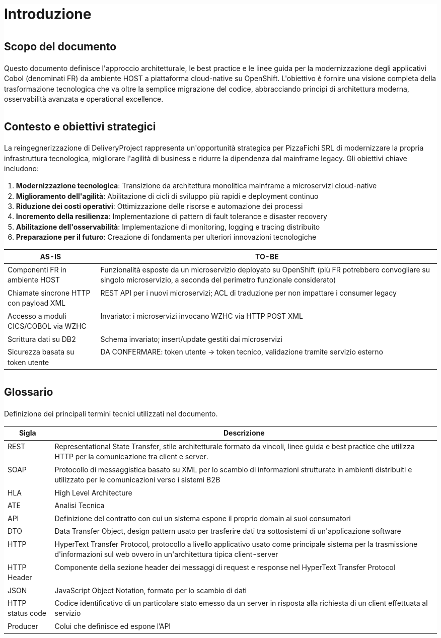
# Introduzione

## Scopo del documento
Questo documento definisce l'approccio architetturale, le best practice e le linee guida per la modernizzazione degli applicativi Cobol (denominati FR) da ambiente HOST a piattaforma cloud-native su OpenShift. L'obiettivo è fornire una visione completa della trasformazione tecnologica che va oltre la semplice migrazione del codice, abbracciando principi di architettura moderna, osservabilità avanzata e operational excellence.

## Contesto e obiettivi strategici
La reingegnerizzazione di DeliveryProject rappresenta un'opportunità strategica per PizzaFichi SRL di modernizzare la propria infrastruttura tecnologica, migliorare l'agilità di business e ridurre la dipendenza dal mainframe legacy. Gli obiettivi chiave includono:

1. **Modernizzazione tecnologica**: Transizione da architettura monolitica mainframe a microservizi cloud-native
2. **Miglioramento dell'agilità**: Abilitazione di cicli di sviluppo più rapidi e deployment continuo
3. **Riduzione dei costi operativi**: Ottimizzazione delle risorse e automazione dei processi
4. **Incremento della resilienza**: Implementazione di pattern di fault tolerance e disaster recovery
5. **Abilitazione dell'osservabilità**: Implementazione di monitoring, logging e tracing distribuito
6. **Preparazione per il futuro**: Creazione di fondamenta per ulteriori innovazioni tecnologiche

| AS-IS | TO-BE |
|-------|-------|
| Componenti FR in ambiente HOST | Funzionalità esposte da un microservizio deployato su OpenShift (più FR potrebbero convogliare su singolo microservizio, a seconda del perimetro funzionale considerato) |
| Chiamate sincrone HTTP con payload XML | REST API per i nuovi microservizi; ACL di traduzione per non impattare i consumer legacy |
| Accesso a moduli CICS/COBOL via WZHC | Invariato: i microservizi invocano WZHC via HTTP POST XML |
| Scrittura dati su DB2 | Schema invariato; insert/update gestiti dai microservizi |
| Sicurezza basata su token utente | DA CONFERMARE: token utente -> token tecnico, validazione tramite servizio esterno |

## Glossario
Definizione dei principali termini tecnici utilizzati nel documento.

| Sigla | Descrizione |
|-------|-------------|
| REST | Representational State Transfer, stile architetturale formato da vincoli, linee guida e best practice che utilizza HTTP per la comunicazione tra client e server. |
| SOAP | Protocollo di messaggistica basato su XML per lo scambio di informazioni strutturate in ambienti distribuiti e utilizzato per le comunicazioni verso i sistemi B2B |
| HLA | High Level Architecture |
| ATE | Analisi Tecnica |
| API | Definizione del contratto con cui un sistema espone il proprio domain ai suoi consumatori |
| DTO | Data Transfer Object, design pattern usato per trasferire dati tra sottosistemi di un'applicazione software |
| HTTP | HyperText Transfer Protocol, protocollo a livello applicativo usato come principale sistema per la trasmissione d'informazioni sul web ovvero in un'architettura tipica client-server |
| HTTP Header | Componente della sezione header dei messaggi di request e response nel HyperText Transfer Protocol |
| JSON | JavaScript Object Notation, formato per lo scambio di dati |
| HTTP status code | Codice identificativo di un particolare stato emesso da un server in risposta alla richiesta di un client effettuata al servizio |
| Producer | Colui che definisce ed espone l’API |
